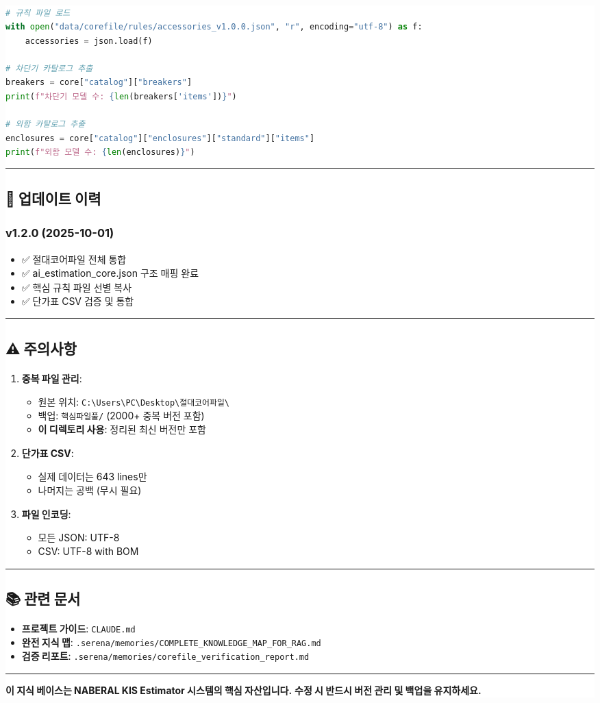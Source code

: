 ```python
# 규칙 파일 로드
with open("data/corefile/rules/accessories_v1.0.0.json", "r", encoding="utf-8") as f:
    accessories = json.load(f)

# 차단기 카탈로그 추출
breakers = core["catalog"]["breakers"]
print(f"차단기 모델 수: {len(breakers['items'])}")

# 외함 카탈로그 추출
enclosures = core["catalog"]["enclosures"]["standard"]["items"]
print(f"외함 모델 수: {len(enclosures)}")
```

---

## 🔄 업데이트 이력

### v1.2.0 (2025-10-01)
- ✅ 절대코어파일 전체 통합
- ✅ ai_estimation_core.json 구조 매핑 완료
- ✅ 핵심 규칙 파일 선별 복사
- ✅ 단가표 CSV 검증 및 통합

---

## ⚠️ 주의사항

1. **중복 파일 관리**:
   - 원본 위치: `C:\Users\PC\Desktop\절대코어파일\`
   - 백업: `핵심파일풀/` (2000+ 중복 버전 포함)
   - **이 디렉토리 사용**: 정리된 최신 버전만 포함

2. **단가표 CSV**:
   - 실제 데이터는 643 lines만
   - 나머지는 공백 (무시 필요)

3. **파일 인코딩**:
   - 모든 JSON: UTF-8
   - CSV: UTF-8 with BOM

---

## 📚 관련 문서

- **프로젝트 가이드**: `CLAUDE.md`
- **완전 지식 맵**: `.serena/memories/COMPLETE_KNOWLEDGE_MAP_FOR_RAG.md`
- **검증 리포트**: `.serena/memories/corefile_verification_report.md`

---

**이 지식 베이스는 NABERAL KIS Estimator 시스템의 핵심 자산입니다.**
**수정 시 반드시 버전 관리 및 백업을 유지하세요.**

